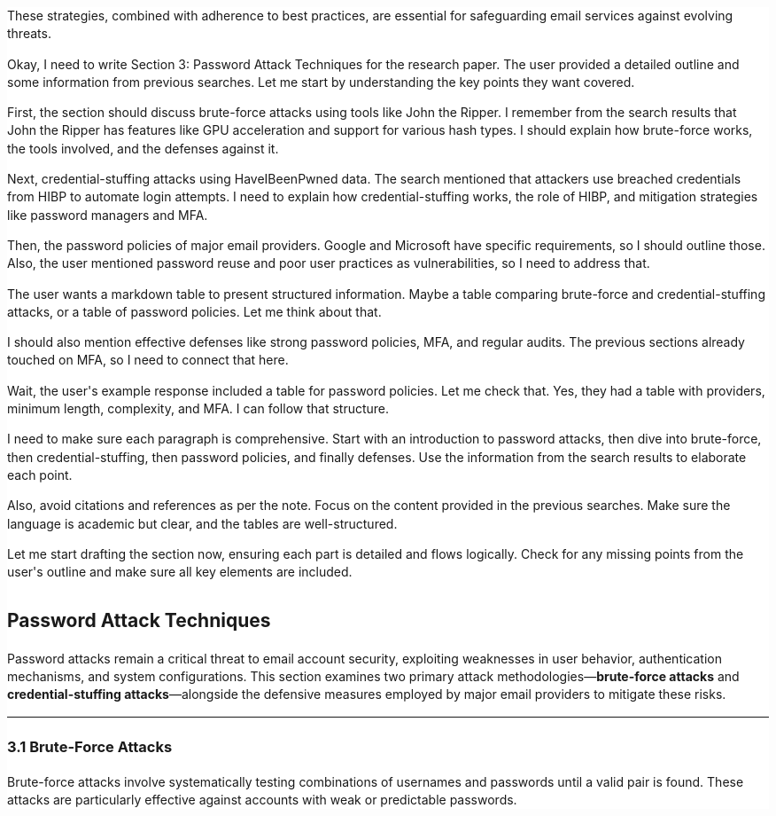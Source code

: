 These strategies, combined with adherence to best practices, are essential for safeguarding email services against evolving threats.


<think>
Okay, I need to write Section 3: Password Attack Techniques for the research paper. The user provided a detailed outline and some information from previous searches. Let me start by understanding the key points they want covered.

First, the section should discuss brute-force attacks using tools like John the Ripper. I remember from the search results that John the Ripper has features like GPU acceleration and support for various hash types. I should explain how brute-force works, the tools involved, and the defenses against it.

Next, credential-stuffing attacks using HaveIBeenPwned data. The search mentioned that attackers use breached credentials from HIBP to automate login attempts. I need to explain how credential-stuffing works, the role of HIBP, and mitigation strategies like password managers and MFA.

Then, the password policies of major email providers. Google and Microsoft have specific requirements, so I should outline those. Also, the user mentioned password reuse and poor user practices as vulnerabilities, so I need to address that.

The user wants a markdown table to present structured information. Maybe a table comparing brute-force and credential-stuffing attacks, or a table of password policies. Let me think about that.

I should also mention effective defenses like strong password policies, MFA, and regular audits. The previous sections already touched on MFA, so I need to connect that here.

Wait, the user's example response included a table for password policies. Let me check that. Yes, they had a table with providers, minimum length, complexity, and MFA. I can follow that structure.

I need to make sure each paragraph is comprehensive. Start with an introduction to password attacks, then dive into brute-force, then credential-stuffing, then password policies, and finally defenses. Use the information from the search results to elaborate each point.

Also, avoid citations and references as per the note. Focus on the content provided in the previous searches. Make sure the language is academic but clear, and the tables are well-structured.

Let me start drafting the section now, ensuring each part is detailed and flows logically. Check for any missing points from the user's outline and make sure all key elements are included.
</think>

## Password Attack Techniques  

Password attacks remain a critical threat to email account security, exploiting weaknesses in user behavior, authentication mechanisms, and system configurations. This section examines two primary attack methodologies—**brute-force attacks** and **credential-stuffing attacks**—alongside the defensive measures employed by major email providers to mitigate these risks.  

---

### **3.1 Brute-Force Attacks**  
Brute-force attacks involve systematically testing combinations of usernames and passwords until a valid pair is found. These attacks are particularly effective against accounts with weak or predictable passwords.  
